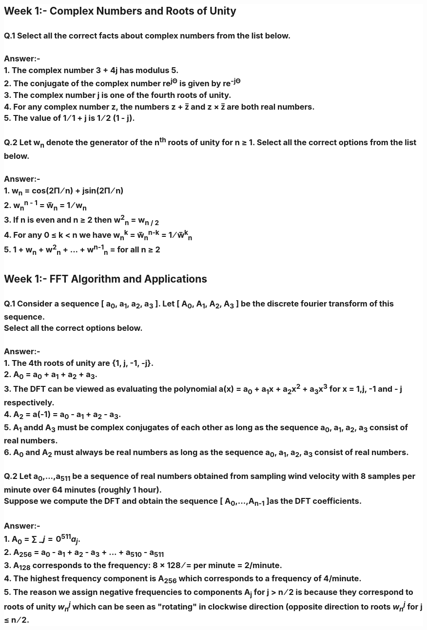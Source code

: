 ## Week 1:- Complex Numbers and Roots of Unity

### Q.1 Select all the correct facts about complex numbers from the list below.<br><br>Answer:- <br>1. The complex number 3 + 4j has modulus 5.<br>2. The conjugate of the complex number re<sup>j&Theta;</sup> is given by re<sup>-j&Theta;</sup><br>3. The complex number j is one of the fourth roots of unity.<br>4. For any complex number z, the numbers z + z&#x0305; and z &#215; z&#x0305; are both real numbers.<br>5. The value of 1 &frasl; 1 + j is 1 &frasl; 2 (1 - j).

### Q.2 Let w<sub>n</sub> denote the generator of the n<sup>th</sup> roots of unity for n &#8805; 1. Select all the correct options from the list below.<br><br>Answer:- <br>1. w<sub>n</sub> = cos(2&Pi; &frasl; n) + jsin(2&Pi; &frasl; n)<br>2. w<sub>n</sub><sup>n - 1</sup> = w&#x0305;<sub>n</sub> = 1 &frasl; w<sub>n</sub><br>3. If n is even and n &#8805; 2 then w<sup>2</sup><sub>n</sub> = w<sub>n / 2</sub><br>4. For any 0 &#8804; k &#60; n we have w<sub>n</sub><sup>k</sup> = w&#x0305;<sub>n</sub><sup>n-k</sup> = 1 &frasl; w&#x0305;<sup>k</sup><sub>n</sub><br>5. 1 + w<sub>n</sub> + w<sup>2</sup><sub>n</sub> + ... + w<sup>n-1</sup><sub>n</sub> = for all n &#8805; 2

## Week 1:- FFT Algorithm and Applications

### Q.1 Consider a sequence [ a<sub>0</sub>, a<sub>1</sub>, a<sub>2</sub>, a<sub>3</sub> ]. Let [ A<sub>0</sub>, A<sub>1</sub>, A<sub>2</sub>, A<sub>3</sub> ] be the discrete fourier transform of this sequence.<br>Select all the correct options below.<br><br>Answer:- <br>1. The 4th roots of unity are {1, j, -1, -j}.<br>2.  A<sub>0</sub> = a<sub>0</sub> + a<sub>1</sub> + a<sub>2</sub> + a<sub>3</sub>.<br>3. The DFT can be viewed as evaluating the polynomial a(x) = a<sub>0</sub> + a<sub>1</sub>x + a<sub>2</sub>x<sup>2</sup> + a<sub>3</sub>x<sup>3</sup> for x = 1,j, -1 and - j respectively.<br>4. A<sub>2</sub> = a(-1) =  a<sub>0</sub> - a<sub>1</sub> + a<sub>2</sub> - a<sub>3</sub>.<br>5. A<sub>1</sub> andd A<sub>3</sub> must be complex conjugates of each other as long as the sequence a<sub>0</sub>, a<sub>1</sub>, a<sub>2</sub>, a<sub>3</sub> consist of real numbers.<br>6. A<sub>0</sub> and A<sub>2</sub> must always be real numbers as long as the sequence a<sub>0</sub>, a<sub>1</sub>, a<sub>2</sub>, a<sub>3</sub> consist of real numbers.

### Q.2 Let a<sub>0</sub>,...,a<sub>511</sub> be a sequence of real numbers obtained from sampling wind velocity with 8 samples per minute over 64 minutes (roughly 1 hour).<br>Suppose we compute the DFT and obtain the sequence [ A<sub>0</sub>,...,A<sub>n-1</sub> ]as the DFT coefficients.<br><br>Answer:- <br>1. A<sub>0</sub> = &#8721; $\_{j=0}^{511} a_j$.<br>2. A<sub>256</sub> = a<sub>0</sub> - a<sub>1</sub> + a<sub>2</sub> - a<sub>3</sub> + ... + a<sub>510</sub> - a<sub>511</sub><br>3. A<sub>128</sub> corresponds to the frequency: 8 &#215; 128 &frasl; = per minute = 2/minute.<br>4. The highest frequency component is A<sub>256</sub> which corresponds to a frequency of 4/minute.<br>5. The reason we assign negative frequencies to components A<sub>j</sub> for j &#62; n &frasl; 2 is because they correspond to roots of unity $w_n^j$ which can be seen as "rotating" in clockwise direction (opposite direction to roots $w_n^j$ for j &#8804; n &frasl; 2.